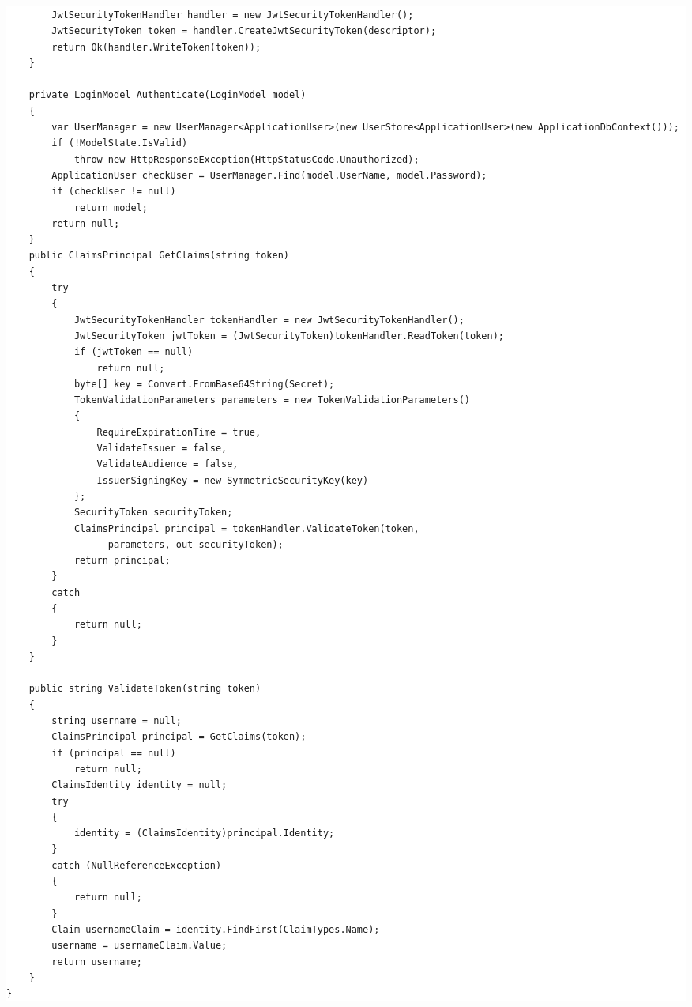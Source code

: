             JwtSecurityTokenHandler handler = new JwtSecurityTokenHandler();
            JwtSecurityToken token = handler.CreateJwtSecurityToken(descriptor);
            return Ok(handler.WriteToken(token));
        }

        private LoginModel Authenticate(LoginModel model)
        {
            var UserManager = new UserManager<ApplicationUser>(new UserStore<ApplicationUser>(new ApplicationDbContext()));
            if (!ModelState.IsValid)
                throw new HttpResponseException(HttpStatusCode.Unauthorized);
            ApplicationUser checkUser = UserManager.Find(model.UserName, model.Password);
            if (checkUser != null)
                return model;
            return null;
        }
        public ClaimsPrincipal GetClaims(string token)
        {
            try
            {
                JwtSecurityTokenHandler tokenHandler = new JwtSecurityTokenHandler();
                JwtSecurityToken jwtToken = (JwtSecurityToken)tokenHandler.ReadToken(token);
                if (jwtToken == null)
                    return null;
                byte[] key = Convert.FromBase64String(Secret);
                TokenValidationParameters parameters = new TokenValidationParameters()
                {
                    RequireExpirationTime = true,
                    ValidateIssuer = false,
                    ValidateAudience = false,
                    IssuerSigningKey = new SymmetricSecurityKey(key)
                };
                SecurityToken securityToken;
                ClaimsPrincipal principal = tokenHandler.ValidateToken(token,
                      parameters, out securityToken);
                return principal;
            }
            catch
            {
                return null;
            }
        }

        public string ValidateToken(string token)
        {
            string username = null;
            ClaimsPrincipal principal = GetClaims(token);
            if (principal == null)
                return null;
            ClaimsIdentity identity = null;
            try
            {
                identity = (ClaimsIdentity)principal.Identity;
            }
            catch (NullReferenceException)
            {
                return null;
            }
            Claim usernameClaim = identity.FindFirst(ClaimTypes.Name);
            username = usernameClaim.Value;
            return username;
        }
    }
    